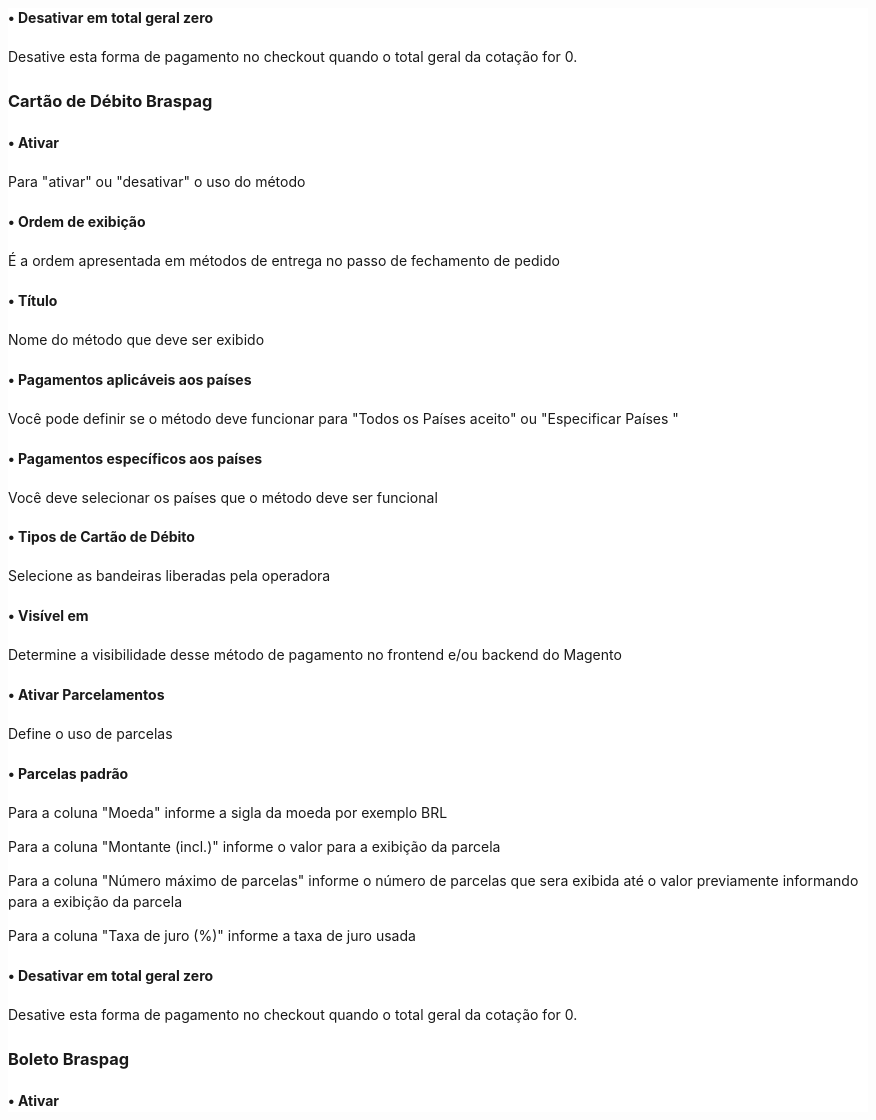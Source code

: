 #### • **Desativar em total geral zero**

Desative esta forma de pagamento no checkout quando o total geral da cotação for 0.

### Cartão de Débito Braspag

#### • **Ativar**

Para "ativar" ou "desativar" o uso do método

#### • **Ordem de exibição**

É a ordem apresentada em métodos de entrega no passo de fechamento de pedido

#### • **Título**

Nome do método que deve ser exibido

#### • **Pagamentos aplicáveis aos países**

Você pode definir se o método deve funcionar para "Todos os Países aceito" ou "Especificar Países "

#### • **Pagamentos específicos aos países**

Você deve selecionar os países que o método deve ser funcional

#### • **Tipos de Cartão de Débito**

Selecione as bandeiras liberadas pela operadora

#### • **Visível em**

Determine a visibilidade desse método de pagamento no frontend e/ou backend do Magento

#### • **Ativar Parcelamentos**

Define o uso de parcelas

#### • **Parcelas padrão**

Para a coluna "Moeda" informe a sigla da moeda por exemplo BRL

Para a coluna "Montante (incl.)" informe o valor para a exibição da parcela

Para a coluna "Número máximo de parcelas" informe o número de parcelas que sera exibida até o valor previamente informando para a exibição da parcela

Para a coluna "Taxa de juro (%)" informe a taxa de juro usada

#### • **Desativar em total geral zero**

Desative esta forma de pagamento no checkout quando o total geral da cotação for 0.

### Boleto Braspag

#### • **Ativar**
